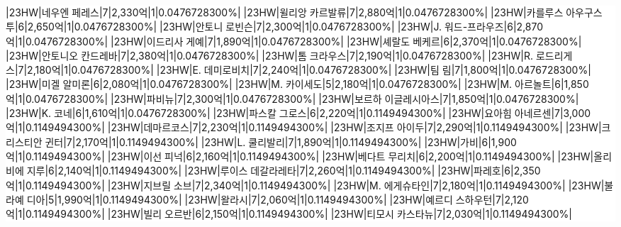 |23HW|네우엔 페레스|7|2,330억|1|0.0476728300%|
|23HW|윌리앙 카르발류|7|2,880억|1|0.0476728300%|
|23HW|카를루스 아우구스투|6|2,650억|1|0.0476728300%|
|23HW|안토니 로빈슨|7|2,300억|1|0.0476728300%|
|23HW|J. 워드-프라우즈|6|2,870억|1|0.0476728300%|
|23HW|이드리사 게예|7|1,890억|1|0.0476728300%|
|23HW|셰랄도 베케르|6|2,370억|1|0.0476728300%|
|23HW|안토니오 칸드레바|7|2,380억|1|0.0476728300%|
|23HW|톰 크라우스|7|2,190억|1|0.0476728300%|
|23HW|R. 로드리게스|7|2,180억|1|0.0476728300%|
|23HW|E. 데미로비치|7|2,240억|1|0.0476728300%|
|23HW|팀 림|7|1,800억|1|0.0476728300%|
|23HW|미겔 알미론|6|2,080억|1|0.0476728300%|
|23HW|M. 카이세도|5|2,180억|1|0.0476728300%|
|23HW|M. 아르놀트|6|1,850억|1|0.0476728300%|
|23HW|파비뉴|7|2,300억|1|0.0476728300%|
|23HW|보르하 이글레시아스|7|1,850억|1|0.0476728300%|
|23HW|K. 코네|6|1,610억|1|0.0476728300%|
|23HW|파스칼 그로스|6|2,220억|1|0.1149494300%|
|23HW|요아힘 아네르센|7|3,000억|1|0.1149494300%|
|23HW|데마르코스|7|2,230억|1|0.1149494300%|
|23HW|조지프 아이두|7|2,290억|1|0.1149494300%|
|23HW|크리스티안 귄터|7|2,170억|1|0.1149494300%|
|23HW|L. 쿨리발리|7|1,890억|1|0.1149494300%|
|23HW|가비|6|1,900억|1|0.1149494300%|
|23HW|이선 피넉|6|2,160억|1|0.1149494300%|
|23HW|베다트 무리치|6|2,200억|1|0.1149494300%|
|23HW|올리비에 지루|6|2,140억|1|0.1149494300%|
|23HW|루이스 데갈라레타|7|2,260억|1|0.1149494300%|
|23HW|파레호|6|2,350억|1|0.1149494300%|
|23HW|지브릴 소브|7|2,340억|1|0.1149494300%|
|23HW|M. 에게슈타인|7|2,180억|1|0.1149494300%|
|23HW|불라예 디아|5|1,990억|1|0.1149494300%|
|23HW|왈라시|7|2,060억|1|0.1149494300%|
|23HW|예르디 스하우턴|7|2,120억|1|0.1149494300%|
|23HW|빌리 오르반|6|2,150억|1|0.1149494300%|
|23HW|티모시 카스타뉴|7|2,030억|1|0.1149494300%|